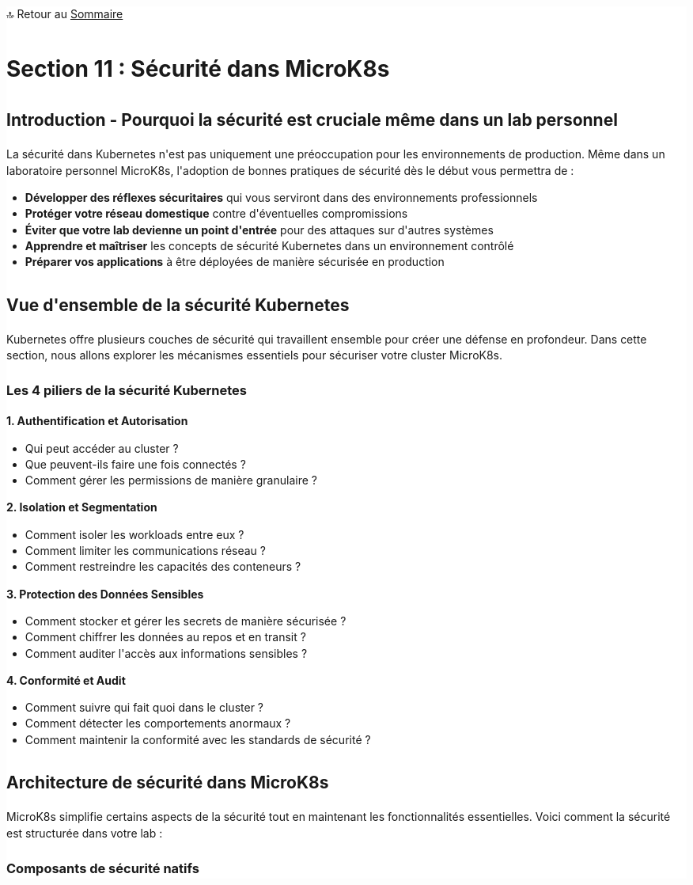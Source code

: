 🔝 Retour au [Sommaire](/SOMMAIRE.md)

# Section 11 : Sécurité dans MicroK8s

## Introduction - Pourquoi la sécurité est cruciale même dans un lab personnel

La sécurité dans Kubernetes n'est pas uniquement une préoccupation pour les environnements de production. Même dans un laboratoire personnel MicroK8s, l'adoption de bonnes pratiques de sécurité dès le début vous permettra de :

- **Développer des réflexes sécuritaires** qui vous serviront dans des environnements professionnels
- **Protéger votre réseau domestique** contre d'éventuelles compromissions
- **Éviter que votre lab devienne un point d'entrée** pour des attaques sur d'autres systèmes
- **Apprendre et maîtriser** les concepts de sécurité Kubernetes dans un environnement contrôlé
- **Préparer vos applications** à être déployées de manière sécurisée en production

## Vue d'ensemble de la sécurité Kubernetes

Kubernetes offre plusieurs couches de sécurité qui travaillent ensemble pour créer une défense en profondeur. Dans cette section, nous allons explorer les mécanismes essentiels pour sécuriser votre cluster MicroK8s.

### Les 4 piliers de la sécurité Kubernetes

**1. Authentification et Autorisation**
- Qui peut accéder au cluster ?
- Que peuvent-ils faire une fois connectés ?
- Comment gérer les permissions de manière granulaire ?

**2. Isolation et Segmentation**
- Comment isoler les workloads entre eux ?
- Comment limiter les communications réseau ?
- Comment restreindre les capacités des conteneurs ?

**3. Protection des Données Sensibles**
- Comment stocker et gérer les secrets de manière sécurisée ?
- Comment chiffrer les données au repos et en transit ?
- Comment auditer l'accès aux informations sensibles ?

**4. Conformité et Audit**
- Comment suivre qui fait quoi dans le cluster ?
- Comment détecter les comportements anormaux ?
- Comment maintenir la conformité avec les standards de sécurité ?

## Architecture de sécurité dans MicroK8s

MicroK8s simplifie certains aspects de la sécurité tout en maintenant les fonctionnalités essentielles. Voici comment la sécurité est structurée dans votre lab :

### Composants de sécurité natifs
